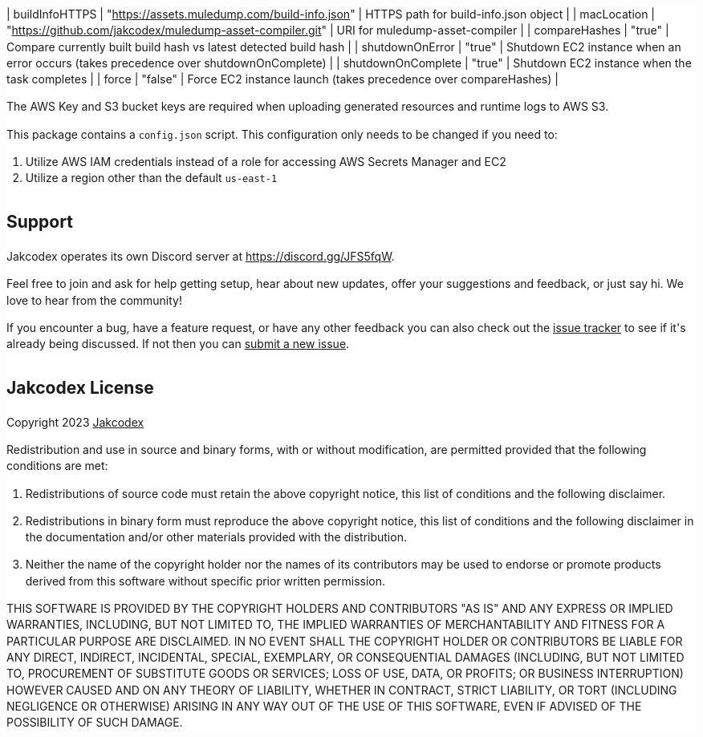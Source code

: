 | buildInfoHTTPS     | "https://assets.muledump.com/build-info.json"             | HTTPS path for build-info.json object                                                 |
| macLocation        | "https://github.com/jakcodex/muledump-asset-compiler.git" | URI for muledump-asset-compiler                                                       |
| compareHashes      | "true"                                                    | Compare currently built build hash vs latest detected build hash                      |
| shutdownOnError    | "true"                                                    | Shutdown EC2 instance when an error occurs (takes precedence over shutdownOnComplete) |
| shutdownOnComplete | "true"                                                    | Shutdown EC2 instance when the task completes                                         |
| force              | "false"                                                   | Force EC2 instance launch (takes precedence over compareHashes)                       |

The AWS Key and S3 bucket keys are required when uploading generated resources and runtime logs to AWS S3.

This package contains a `config.json` script. This configuration only needs to be changed if you need to:

1. Utilize AWS IAM credentials instead of a role for accessing AWS Secrets Manager and EC2
2. Utilize a region other than the default `us-east-1`

## Support

Jakcodex operates its own Discord server at https://discord.gg/JFS5fqW.

Feel free to join and ask for help getting setup, hear about new updates, offer your suggestions and feedback, or just say hi. We love to hear from the community!

If you encounter a bug, have a feature request, or have any other feedback you can also check out the [issue tracker](https://github.com/jakcodex/muledump/issues) to see if it's already being discussed. If not then you can [submit a new issue](https://github.com/jakcodex/muledump/issues/new).

## Jakcodex License

Copyright 2023 [Jakcodex](https://github.com/jakcodex)

Redistribution and use in source and binary forms, with or without modification, are permitted provided that the following conditions are met:

1. Redistributions of source code must retain the above copyright notice, this list of conditions and the following disclaimer.

2. Redistributions in binary form must reproduce the above copyright notice, this list of conditions and the following disclaimer in the documentation and/or other materials provided with the distribution.

3. Neither the name of the copyright holder nor the names of its contributors may be used to endorse or promote products derived from this software without specific prior written permission.

THIS SOFTWARE IS PROVIDED BY THE COPYRIGHT HOLDERS AND CONTRIBUTORS "AS IS" AND ANY EXPRESS OR IMPLIED WARRANTIES, INCLUDING, BUT NOT LIMITED TO, THE IMPLIED WARRANTIES OF MERCHANTABILITY AND FITNESS FOR A PARTICULAR PURPOSE ARE DISCLAIMED. IN NO EVENT SHALL THE COPYRIGHT HOLDER OR CONTRIBUTORS BE LIABLE FOR ANY DIRECT, INDIRECT, INCIDENTAL, SPECIAL, EXEMPLARY, OR CONSEQUENTIAL DAMAGES (INCLUDING, BUT NOT LIMITED TO, PROCUREMENT OF SUBSTITUTE GOODS OR SERVICES; LOSS OF USE, DATA, OR PROFITS; OR BUSINESS INTERRUPTION) HOWEVER CAUSED AND ON ANY THEORY OF LIABILITY, WHETHER IN CONTRACT, STRICT LIABILITY, OR TORT (INCLUDING NEGLIGENCE OR OTHERWISE) ARISING IN ANY WAY OUT OF THE USE OF THIS SOFTWARE, EVEN IF ADVISED OF THE POSSIBILITY OF SUCH DAMAGE.
